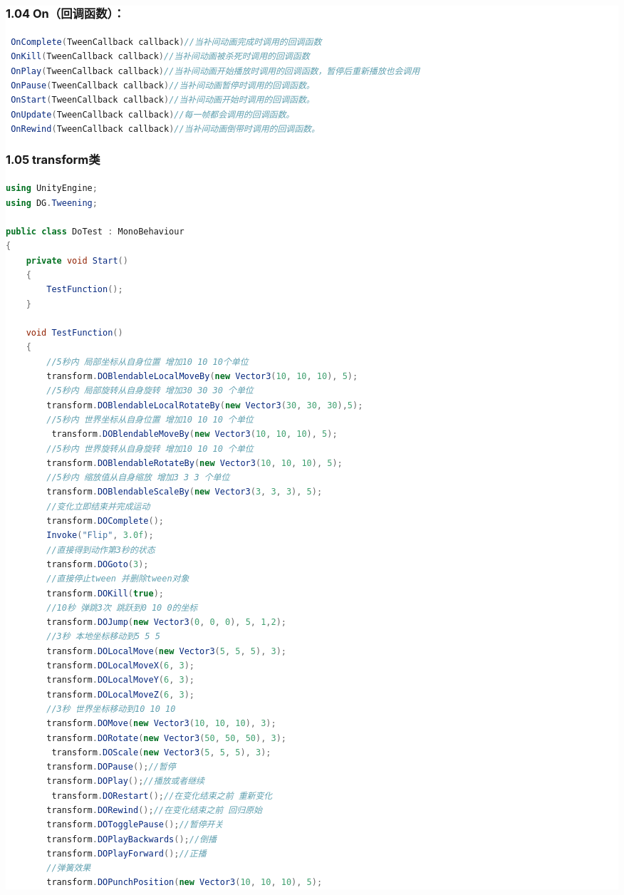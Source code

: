 ### 1.04 On（回调函数）：
```c#
 OnComplete(TweenCallback callback)//当补间动画完成时调用的回调函数
 OnKill(TweenCallback callback)//当补间动画被杀死时调用的回调函数
 OnPlay(TweenCallback callback)//当补间动画开始播放时调用的回调函数，暂停后重新播放也会调用
 OnPause(TweenCallback callback)//当补间动画暂停时调用的回调函数。
 OnStart(TweenCallback callback)//当补间动画开始时调用的回调函数。
 OnUpdate(TweenCallback callback)//每一帧都会调用的回调函数。
 OnRewind(TweenCallback callback)//当补间动画倒带时调用的回调函数。
```



### 1.05 transform类

```c#
using UnityEngine;
using DG.Tweening;

public class DoTest : MonoBehaviour
{
    private void Start()
    {
        TestFunction();
    }

    void TestFunction()
    {
        //5秒内 局部坐标从自身位置 增加10 10 10个单位
        transform.DOBlendableLocalMoveBy(new Vector3(10, 10, 10), 5);
        //5秒内 局部旋转从自身旋转 增加30 30 30 个单位
        transform.DOBlendableLocalRotateBy(new Vector3(30, 30, 30),5);
        //5秒内 世界坐标从自身位置 增加10 10 10 个单位
         transform.DOBlendableMoveBy(new Vector3(10, 10, 10), 5);
        //5秒内 世界旋转从自身旋转 增加10 10 10 个单位
        transform.DOBlendableRotateBy(new Vector3(10, 10, 10), 5);
        //5秒内 缩放值从自身缩放 增加3 3 3 个单位
        transform.DOBlendableScaleBy(new Vector3(3, 3, 3), 5);
        //变化立即结束并完成运动
        transform.DOComplete();
        Invoke("Flip", 3.0f);
        //直接得到动作第3秒的状态
        transform.DOGoto(3);
        //直接停止tween 并删除tween对象
        transform.DOKill(true);
        //10秒 弹跳3次 跳跃到0 10 0的坐标
        transform.DOJump(new Vector3(0, 0, 0), 5, 1,2);
        //3秒 本地坐标移动到5 5 5
        transform.DOLocalMove(new Vector3(5, 5, 5), 3);
        transform.DOLocalMoveX(6, 3);
        transform.DOLocalMoveY(6, 3);
        transform.DOLocalMoveZ(6, 3);
        //3秒 世界坐标移动到10 10 10
        transform.DOMove(new Vector3(10, 10, 10), 3);
        transform.DORotate(new Vector3(50, 50, 50), 3);
         transform.DOScale(new Vector3(5, 5, 5), 3);
        transform.DOPause();//暂停
        transform.DOPlay();//播放或者继续
         transform.DORestart();//在变化结束之前 重新变化
        transform.DORewind();//在变化结束之前 回归原始
        transform.DOTogglePause();//暂停开关
        transform.DOPlayBackwards();//倒播
        transform.DOPlayForward();//正播
        //弹簧效果
        transform.DOPunchPosition(new Vector3(10, 10, 10), 5);
```